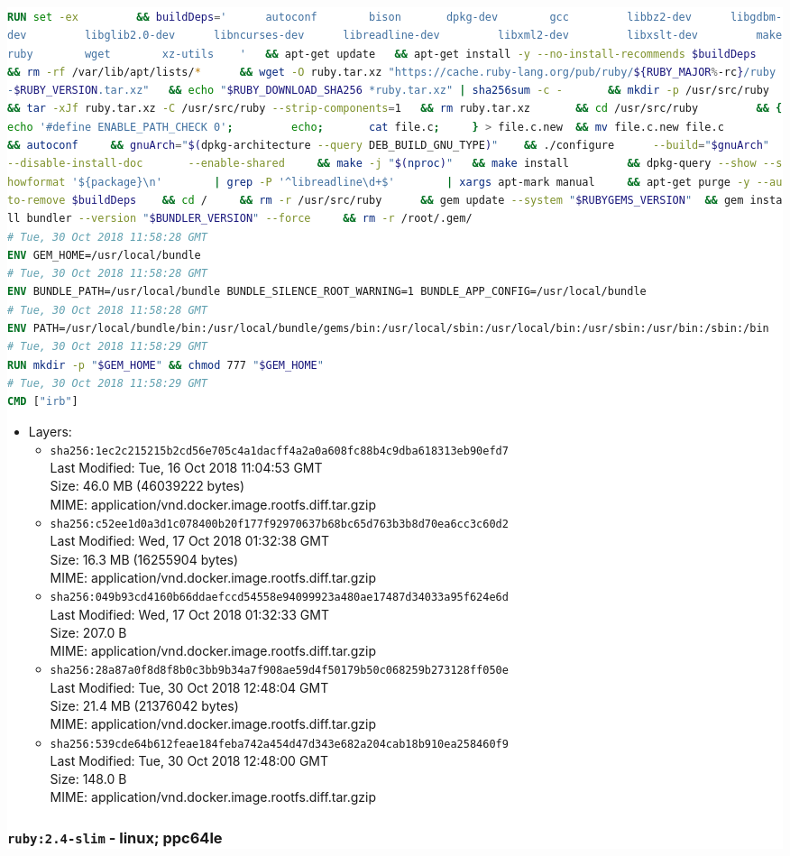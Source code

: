 ```dockerfile
RUN set -ex 		&& buildDeps=' 		autoconf 		bison 		dpkg-dev 		gcc 		libbz2-dev 		libgdbm-dev 		libglib2.0-dev 		libncurses-dev 		libreadline-dev 		libxml2-dev 		libxslt-dev 		make 		ruby 		wget 		xz-utils 	' 	&& apt-get update 	&& apt-get install -y --no-install-recommends $buildDeps 	&& rm -rf /var/lib/apt/lists/* 		&& wget -O ruby.tar.xz "https://cache.ruby-lang.org/pub/ruby/${RUBY_MAJOR%-rc}/ruby-$RUBY_VERSION.tar.xz" 	&& echo "$RUBY_DOWNLOAD_SHA256 *ruby.tar.xz" | sha256sum -c - 		&& mkdir -p /usr/src/ruby 	&& tar -xJf ruby.tar.xz -C /usr/src/ruby --strip-components=1 	&& rm ruby.tar.xz 		&& cd /usr/src/ruby 		&& { 		echo '#define ENABLE_PATH_CHECK 0'; 		echo; 		cat file.c; 	} > file.c.new 	&& mv file.c.new file.c 		&& autoconf 	&& gnuArch="$(dpkg-architecture --query DEB_BUILD_GNU_TYPE)" 	&& ./configure 		--build="$gnuArch" 		--disable-install-doc 		--enable-shared 	&& make -j "$(nproc)" 	&& make install 		&& dpkg-query --show --showformat '${package}\n' 		| grep -P '^libreadline\d+$' 		| xargs apt-mark manual 	&& apt-get purge -y --auto-remove $buildDeps 	&& cd / 	&& rm -r /usr/src/ruby 		&& gem update --system "$RUBYGEMS_VERSION" 	&& gem install bundler --version "$BUNDLER_VERSION" --force 	&& rm -r /root/.gem/
# Tue, 30 Oct 2018 11:58:28 GMT
ENV GEM_HOME=/usr/local/bundle
# Tue, 30 Oct 2018 11:58:28 GMT
ENV BUNDLE_PATH=/usr/local/bundle BUNDLE_SILENCE_ROOT_WARNING=1 BUNDLE_APP_CONFIG=/usr/local/bundle
# Tue, 30 Oct 2018 11:58:28 GMT
ENV PATH=/usr/local/bundle/bin:/usr/local/bundle/gems/bin:/usr/local/sbin:/usr/local/bin:/usr/sbin:/usr/bin:/sbin:/bin
# Tue, 30 Oct 2018 11:58:29 GMT
RUN mkdir -p "$GEM_HOME" && chmod 777 "$GEM_HOME"
# Tue, 30 Oct 2018 11:58:29 GMT
CMD ["irb"]
```

-	Layers:
	-	`sha256:1ec2c215215b2cd56e705c4a1dacff4a2a0a608fc88b4c9dba618313eb90efd7`  
		Last Modified: Tue, 16 Oct 2018 11:04:53 GMT  
		Size: 46.0 MB (46039222 bytes)  
		MIME: application/vnd.docker.image.rootfs.diff.tar.gzip
	-	`sha256:c52ee1d0a3d1c078400b20f177f92970637b68bc65d763b3b8d70ea6cc3c60d2`  
		Last Modified: Wed, 17 Oct 2018 01:32:38 GMT  
		Size: 16.3 MB (16255904 bytes)  
		MIME: application/vnd.docker.image.rootfs.diff.tar.gzip
	-	`sha256:049b93cd4160b66ddaefccd54558e94099923a480ae17487d34033a95f624e6d`  
		Last Modified: Wed, 17 Oct 2018 01:32:33 GMT  
		Size: 207.0 B  
		MIME: application/vnd.docker.image.rootfs.diff.tar.gzip
	-	`sha256:28a87a0f8d8f8b0c3bb9b34a7f908ae59d4f50179b50c068259b273128ff050e`  
		Last Modified: Tue, 30 Oct 2018 12:48:04 GMT  
		Size: 21.4 MB (21376042 bytes)  
		MIME: application/vnd.docker.image.rootfs.diff.tar.gzip
	-	`sha256:539cde64b612feae184feba742a454d47d343e682a204cab18b910ea258460f9`  
		Last Modified: Tue, 30 Oct 2018 12:48:00 GMT  
		Size: 148.0 B  
		MIME: application/vnd.docker.image.rootfs.diff.tar.gzip

### `ruby:2.4-slim` - linux; ppc64le
